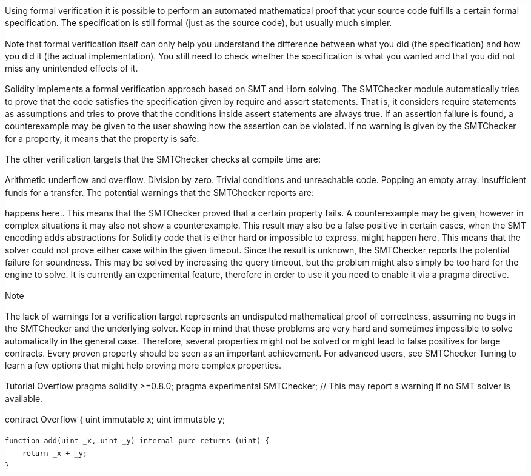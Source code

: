 Using formal verification it is possible to perform an automated mathematical proof that your source code fulfills a certain formal specification. The specification is still formal (just as the source code), but usually much simpler.

Note that formal verification itself can only help you understand the difference between what you did (the specification) and how you did it (the actual implementation). You still need to check whether the specification is what you wanted and that you did not miss any unintended effects of it.

Solidity implements a formal verification approach based on SMT and Horn solving. The SMTChecker module automatically tries to prove that the code satisfies the specification given by require and assert statements. That is, it considers require statements as assumptions and tries to prove that the conditions inside assert statements are always true. If an assertion failure is found, a counterexample may be given to the user showing how the assertion can be violated. If no warning is given by the SMTChecker for a property, it means that the property is safe.

The other verification targets that the SMTChecker checks at compile time are:

Arithmetic underflow and overflow.
Division by zero.
Trivial conditions and unreachable code.
Popping an empty array.
Insufficient funds for a transfer.
The potential warnings that the SMTChecker reports are:

<failing  property> happens here.. This means that the SMTChecker proved that a certain property fails. A counterexample may be given, however in complex situations it may also not show a counterexample. This result may also be a false positive in certain cases, when the SMT encoding adds abstractions for Solidity code that is either hard or impossible to express.
<failing property> might happen here. This means that the solver could not prove either case within the given timeout. Since the result is unknown, the SMTChecker reports the potential failure for soundness. This may be solved by increasing the query timeout, but the problem might also simply be too hard for the engine to solve.
It is currently an experimental feature, therefore in order to use it you need to enable it via a pragma directive.

Note

The lack of warnings for a verification target represents an undisputed mathematical proof of correctness, assuming no bugs in the SMTChecker and the underlying solver. Keep in mind that these problems are very hard and sometimes impossible to solve automatically in the general case. Therefore, several properties might not be solved or might lead to false positives for large contracts. Every proven property should be seen as an important achievement. For advanced users, see SMTChecker Tuning to learn a few options that might help proving more complex properties.

Tutorial
Overflow
pragma solidity >=0.8.0;
pragma experimental SMTChecker;
// This may report a warning if no SMT solver is available.

contract Overflow {
    uint immutable x;
    uint immutable y;

    function add(uint _x, uint _y) internal pure returns (uint) {
        return _x + _y;
    }
